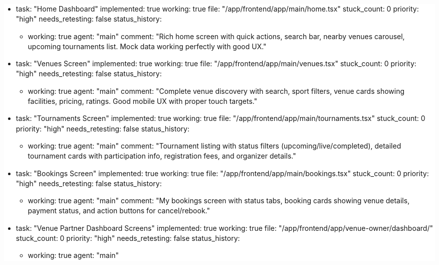   - task: "Home Dashboard"
    implemented: true
    working: true
    file: "/app/frontend/app/main/home.tsx"
    stuck_count: 0
    priority: "high"
    needs_retesting: false
    status_history:
      - working: true
        agent: "main"
        comment: "Rich home screen with quick actions, search bar, nearby venues carousel, upcoming tournaments list. Mock data working perfectly with good UX."

  - task: "Venues Screen"
    implemented: true
    working: true
    file: "/app/frontend/app/main/venues.tsx"
    stuck_count: 0
    priority: "high"
    needs_retesting: false
    status_history:
      - working: true
        agent: "main"
        comment: "Complete venue discovery with search, sport filters, venue cards showing facilities, pricing, ratings. Good mobile UX with proper touch targets."

  - task: "Tournaments Screen"
    implemented: true
    working: true
    file: "/app/frontend/app/main/tournaments.tsx"
    stuck_count: 0
    priority: "high"
    needs_retesting: false
    status_history:
      - working: true
        agent: "main"
        comment: "Tournament listing with status filters (upcoming/live/completed), detailed tournament cards with participation info, registration fees, and organizer details."

  - task: "Bookings Screen"
    implemented: true
    working: true
    file: "/app/frontend/app/main/bookings.tsx"
    stuck_count: 0
    priority: "high"
    needs_retesting: false
    status_history:
      - working: true
        agent: "main"
        comment: "My bookings screen with status tabs, booking cards showing venue details, payment status, and action buttons for cancel/rebook."

  - task: "Venue Partner Dashboard Screens"
    implemented: true
    working: true
    file: "/app/frontend/app/venue-owner/dashboard/"
    stuck_count: 0
    priority: "high"
    needs_retesting: false
    status_history:
      - working: true
        agent: "main"